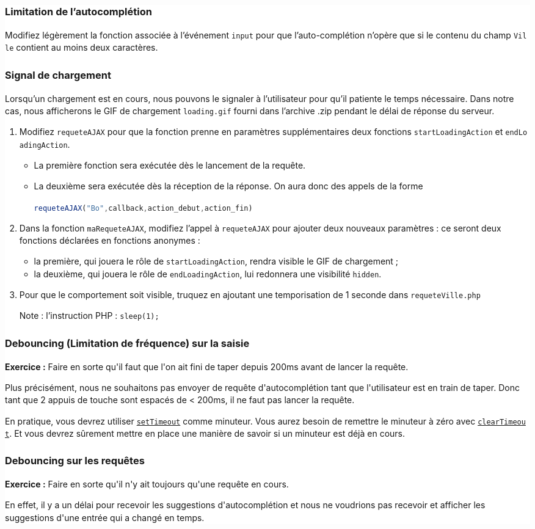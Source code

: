 ### Limitation de l’autocomplétion

Modifiez légèrement la fonction associée à l’événement `input` pour que l’auto-complétion n’opère que si le contenu du champ `Ville` contient au moins deux caractères.


### Signal de chargement

Lorsqu’un chargement est en cours, nous pouvons le signaler à l’utilisateur pour qu’il patiente le temps nécessaire. Dans notre cas, nous afficherons le GIF de chargement `loading.gif` fourni dans l’archive .zip pendant le délai de réponse du serveur.

1. Modifiez `requeteAJAX` pour que la fonction prenne en paramètres supplémentaires deux fonctions `startLoadingAction` et `endLoadingAction`.

   + La première fonction sera exécutée dès le lancement de la requête.

   + La deuxième sera exécutée dès la réception de la réponse. On aura donc des appels de la forme

		```js
		requeteAJAX("Bo",callback,action_debut,action_fin)
		```


2. Dans la fonction `maRequeteAJAX`, modifiez l’appel à `requeteAJAX` pour ajouter deux nouveaux paramètres : ce seront deux fonctions déclarées en fonctions anonymes :

	+ la première, qui jouera le rôle de `startLoadingAction`, rendra visible le GIF de chargement ;
	+ la deuxième, qui jouera le rôle de `endLoadingAction`, lui redonnera une visibilité `hidden`.

3. Pour que le comportement soit visible, truquez en ajoutant une temporisation de 1 seconde dans `requeteVille.php`

   Note : l’instruction PHP : `sleep(1);`
   
### Debouncing (Limitation de fréquence) sur la saisie

**Exercice :** Faire en sorte qu'il faut que l'on ait fini de taper depuis 200ms avant de lancer la requête.

Plus précisément, nous ne souhaitons pas envoyer de requête d'autocomplétion tant
que l'utilisateur est en train de taper. Donc tant que 2 appuis de touche sont
espacés de &lt; 200ms, il ne faut pas lancer la requête.

En pratique, vous devrez utiliser
[`setTimeout`](https://developer.mozilla.org/fr/docs/Web/API/WindowOrWorkerGlobalScope/setTimeout)
comme minuteur. Vous aurez besoin de remettre le minuteur à zéro avec
[`clearTimeout`](https://developer.mozilla.org/en-US/docs/Web/API/WindowOrWorkerGlobalScope/clearTimeout). Et
vous devrez sûrement mettre en place une manière de savoir si un minuteur est
déjà en cours.

### Debouncing sur les requêtes

**Exercice :** Faire en sorte qu'il n'y ait toujours qu'une requête en cours.

En effet, il y a un délai pour recevoir les suggestions d'autocomplétion et nous
ne voudrions pas recevoir et afficher les suggestions d'une entrée qui a changé
en temps.
